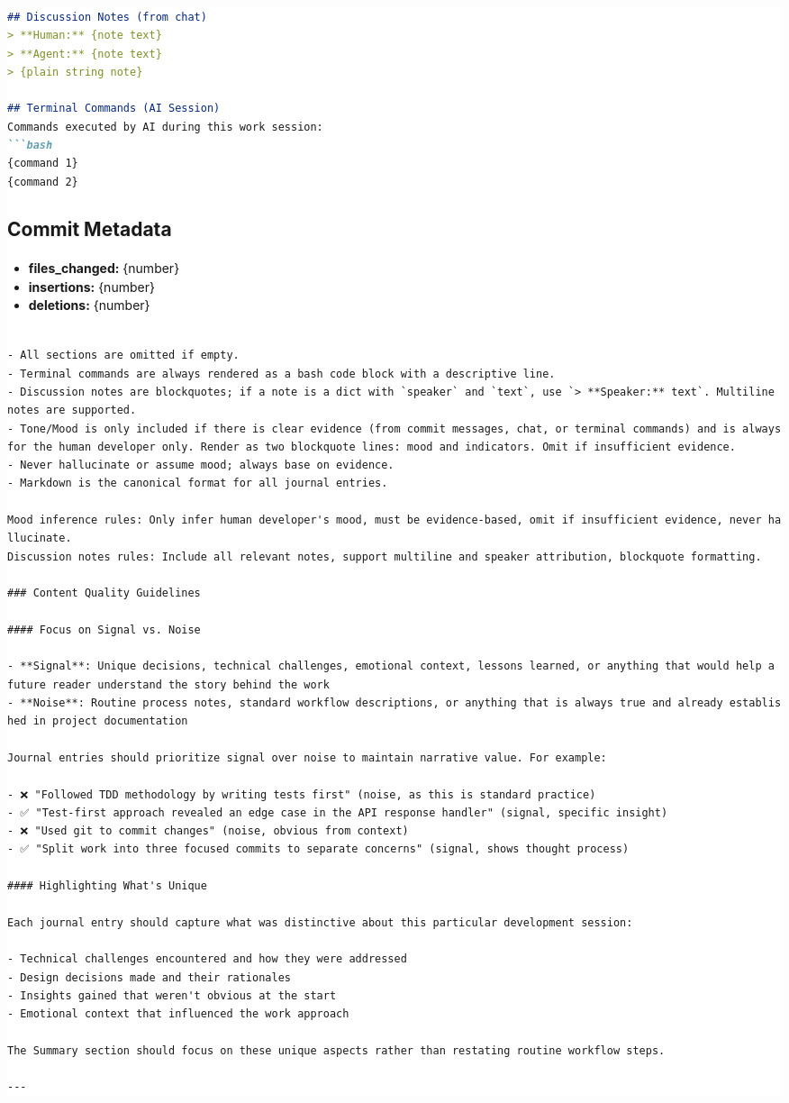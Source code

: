 ```markdown
## Discussion Notes (from chat)
> **Human:** {note text}
> **Agent:** {note text}
> {plain string note}

## Terminal Commands (AI Session)
Commands executed by AI during this work session:
```bash
{command 1}
{command 2}
```

## Commit Metadata
- **files_changed:** {number}
- **insertions:** {number}
- **deletions:** {number}
```

- All sections are omitted if empty.
- Terminal commands are always rendered as a bash code block with a descriptive line.
- Discussion notes are blockquotes; if a note is a dict with `speaker` and `text`, use `> **Speaker:** text`. Multiline notes are supported.
- Tone/Mood is only included if there is clear evidence (from commit messages, chat, or terminal commands) and is always for the human developer only. Render as two blockquote lines: mood and indicators. Omit if insufficient evidence.
- Never hallucinate or assume mood; always base on evidence.
- Markdown is the canonical format for all journal entries.

Mood inference rules: Only infer human developer's mood, must be evidence-based, omit if insufficient evidence, never hallucinate.
Discussion notes rules: Include all relevant notes, support multiline and speaker attribution, blockquote formatting.

### Content Quality Guidelines

#### Focus on Signal vs. Noise

- **Signal**: Unique decisions, technical challenges, emotional context, lessons learned, or anything that would help a future reader understand the story behind the work
- **Noise**: Routine process notes, standard workflow descriptions, or anything that is always true and already established in project documentation

Journal entries should prioritize signal over noise to maintain narrative value. For example:

- ❌ "Followed TDD methodology by writing tests first" (noise, as this is standard practice)
- ✅ "Test-first approach revealed an edge case in the API response handler" (signal, specific insight)
- ❌ "Used git to commit changes" (noise, obvious from context)
- ✅ "Split work into three focused commits to separate concerns" (signal, shows thought process)

#### Highlighting What's Unique

Each journal entry should capture what was distinctive about this particular development session:

- Technical challenges encountered and how they were addressed
- Design decisions made and their rationales
- Insights gained that weren't obvious at the start
- Emotional context that influenced the work approach

The Summary section should focus on these unique aspects rather than restating routine workflow steps.

---
```